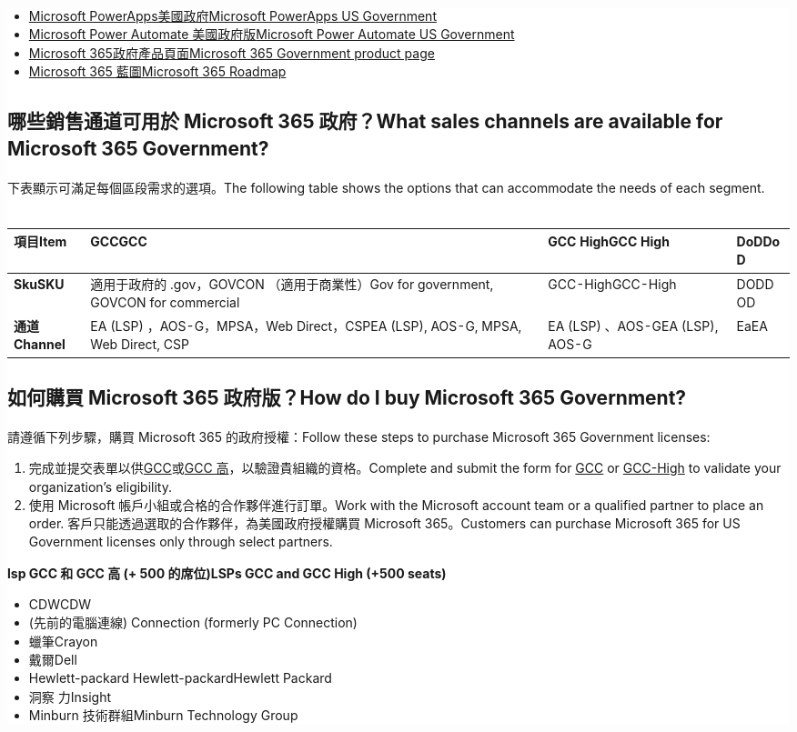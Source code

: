 - [<span data-ttu-id="8c49a-179">Microsoft PowerApps美國政府</span><span class="sxs-lookup"><span data-stu-id="8c49a-179">Microsoft PowerApps US Government</span></span>](/power-platform/admin/powerapps-us-government)
- [<span data-ttu-id="8c49a-180">Microsoft Power Automate 美國政府版</span><span class="sxs-lookup"><span data-stu-id="8c49a-180">Microsoft Power Automate US Government</span></span>](/flow/us-govt)
- [<span data-ttu-id="8c49a-181">Microsoft 365政府產品頁面</span><span class="sxs-lookup"><span data-stu-id="8c49a-181">Microsoft 365 Government product page</span></span>](https://www.microsoft.com/microsoft-365/government)
- [<span data-ttu-id="8c49a-182">Microsoft 365 藍圖</span><span class="sxs-lookup"><span data-stu-id="8c49a-182">Microsoft 365 Roadmap</span></span>](https://www.microsoft.com/microsoft-365/roadmap)

## <a name="what-sales-channels-are-available-for-microsoft-365-government"></a><span data-ttu-id="8c49a-183">哪些銷售通道可用於 Microsoft 365 政府？</span><span class="sxs-lookup"><span data-stu-id="8c49a-183">What sales channels are available for Microsoft 365 Government?</span></span>

<span data-ttu-id="8c49a-184">下表顯示可滿足每個區段需求的選項。</span><span class="sxs-lookup"><span data-stu-id="8c49a-184">The following table shows the options that can accommodate the needs of each segment.</span></span><br><br> 

| <span data-ttu-id="8c49a-185">項目</span><span class="sxs-lookup"><span data-stu-id="8c49a-185">Item</span></span> | <span data-ttu-id="8c49a-186">GCC</span><span class="sxs-lookup"><span data-stu-id="8c49a-186">GCC</span></span> | <span data-ttu-id="8c49a-187">GCC High</span><span class="sxs-lookup"><span data-stu-id="8c49a-187">GCC High</span></span> | <span data-ttu-id="8c49a-188">DoD</span><span class="sxs-lookup"><span data-stu-id="8c49a-188">DoD</span></span> |
|:-----|:-----|:-----|:-----|
|<span data-ttu-id="8c49a-189">**Sku**</span><span class="sxs-lookup"><span data-stu-id="8c49a-189">**SKU**</span></span> |<span data-ttu-id="8c49a-190">適用于政府的 .gov，GOVCON （適用于商業性）</span><span class="sxs-lookup"><span data-stu-id="8c49a-190">Gov for government, GOVCON for commercial</span></span> |<span data-ttu-id="8c49a-191">GCC-High</span><span class="sxs-lookup"><span data-stu-id="8c49a-191">GCC-High</span></span> |<span data-ttu-id="8c49a-192">DOD</span><span class="sxs-lookup"><span data-stu-id="8c49a-192">DOD</span></span> | 
|<span data-ttu-id="8c49a-193">**通道**</span><span class="sxs-lookup"><span data-stu-id="8c49a-193">**Channel**</span></span> |<span data-ttu-id="8c49a-194">EA (LSP) ，AOS-G，MPSA，Web Direct，CSP</span><span class="sxs-lookup"><span data-stu-id="8c49a-194">EA (LSP), AOS-G, MPSA, Web Direct, CSP</span></span> |<span data-ttu-id="8c49a-195">EA (LSP) 、AOS-G</span><span class="sxs-lookup"><span data-stu-id="8c49a-195">EA (LSP), AOS-G</span></span> |<span data-ttu-id="8c49a-196">Ea</span><span class="sxs-lookup"><span data-stu-id="8c49a-196">EA</span></span> |

## <a name="how-do-i-buy-microsoft-365-government"></a><span data-ttu-id="8c49a-197">如何購買 Microsoft 365 政府版？</span><span class="sxs-lookup"><span data-stu-id="8c49a-197">How do I buy Microsoft 365 Government?</span></span>

<span data-ttu-id="8c49a-198">請遵循下列步驟，購買 Microsoft 365 的政府授權：</span><span class="sxs-lookup"><span data-stu-id="8c49a-198">Follow these steps to purchase Microsoft 365 Government licenses:</span></span>

1. <span data-ttu-id="8c49a-199">完成並提交表單以供[GCC](https://www.microsoft.com/microsoft-365/government/eligibility-validation)或[GCC 高](https://azure.microsoft.com/global-infrastructure/government/request/?ReqType=General)，以驗證貴組織的資格。</span><span class="sxs-lookup"><span data-stu-id="8c49a-199">Complete and submit the form for [GCC](https://www.microsoft.com/microsoft-365/government/eligibility-validation) or [GCC-High](https://azure.microsoft.com/global-infrastructure/government/request/?ReqType=General) to validate your organization’s eligibility.</span></span>
2. <span data-ttu-id="8c49a-200">使用 Microsoft 帳戶小組或合格的合作夥伴進行訂單。</span><span class="sxs-lookup"><span data-stu-id="8c49a-200">Work with the Microsoft account team or a qualified partner to place an order.</span></span> <span data-ttu-id="8c49a-201">客戶只能透過選取的合作夥伴，為美國政府授權購買 Microsoft 365。</span><span class="sxs-lookup"><span data-stu-id="8c49a-201">Customers can purchase Microsoft 365 for US Government licenses only through select partners.</span></span>

<span data-ttu-id="8c49a-202">**lsp GCC 和 GCC 高 (+ 500 的席位)**</span><span class="sxs-lookup"><span data-stu-id="8c49a-202">**LSPs GCC and GCC High (+500 seats)**</span></span>

- <span data-ttu-id="8c49a-203">CDW</span><span class="sxs-lookup"><span data-stu-id="8c49a-203">CDW</span></span>
- <span data-ttu-id="8c49a-204"> (先前的電腦連線) </span><span class="sxs-lookup"><span data-stu-id="8c49a-204">Connection (formerly PC Connection)</span></span>
- <span data-ttu-id="8c49a-205">蠟筆</span><span class="sxs-lookup"><span data-stu-id="8c49a-205">Crayon</span></span>
- <span data-ttu-id="8c49a-206">戴爾</span><span class="sxs-lookup"><span data-stu-id="8c49a-206">Dell</span></span>
- <span data-ttu-id="8c49a-207">Hewlett-packard Hewlett-packard</span><span class="sxs-lookup"><span data-stu-id="8c49a-207">Hewlett Packard</span></span>
- <span data-ttu-id="8c49a-208">洞察 力</span><span class="sxs-lookup"><span data-stu-id="8c49a-208">Insight</span></span>
- <span data-ttu-id="8c49a-209">Minburn 技術群組</span><span class="sxs-lookup"><span data-stu-id="8c49a-209">Minburn Technology Group</span></span>